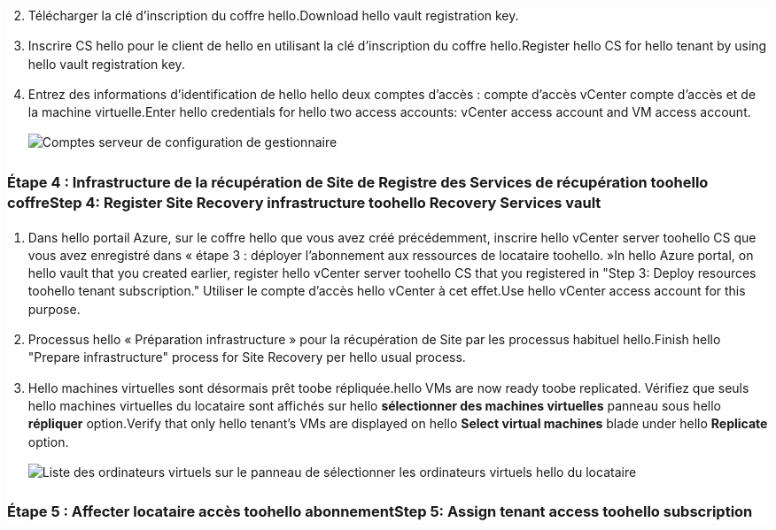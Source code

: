 2. <span data-ttu-id="9586b-261">Télécharger la clé d’inscription du coffre hello.</span><span class="sxs-lookup"><span data-stu-id="9586b-261">Download hello vault registration key.</span></span>

3. <span data-ttu-id="9586b-262">Inscrire CS hello pour le client de hello en utilisant la clé d’inscription du coffre hello.</span><span class="sxs-lookup"><span data-stu-id="9586b-262">Register hello CS for hello tenant by using hello vault registration key.</span></span>

4. <span data-ttu-id="9586b-263">Entrez des informations d’identification de hello hello deux comptes d’accès : compte d’accès vCenter compte d’accès et de la machine virtuelle.</span><span class="sxs-lookup"><span data-stu-id="9586b-263">Enter hello credentials for hello two access accounts: vCenter access account and VM access account.</span></span>

    ![Comptes serveur de configuration de gestionnaire](./media/site-recovery-multi-tenant-support-vmware-using-csp/config-server-account-display.png)

### <a name="step-4-register-site-recovery-infrastructure-toohello-recovery-services-vault"></a><span data-ttu-id="9586b-265">Étape 4 : Infrastructure de la récupération de Site de Registre des Services de récupération toohello coffre</span><span class="sxs-lookup"><span data-stu-id="9586b-265">Step 4: Register Site Recovery infrastructure toohello Recovery Services vault</span></span>
1. <span data-ttu-id="9586b-266">Dans hello portail Azure, sur le coffre hello que vous avez créé précédemment, inscrire hello vCenter server toohello CS que vous avez enregistré dans « étape 3 : déployer l’abonnement aux ressources de locataire toohello. »</span><span class="sxs-lookup"><span data-stu-id="9586b-266">In hello Azure portal, on hello vault that you created earlier, register hello vCenter server toohello CS that you registered in "Step 3: Deploy resources toohello tenant subscription."</span></span> <span data-ttu-id="9586b-267">Utiliser le compte d’accès hello vCenter à cet effet.</span><span class="sxs-lookup"><span data-stu-id="9586b-267">Use hello vCenter access account for this purpose.</span></span>
2. <span data-ttu-id="9586b-268">Processus hello « Préparation infrastructure » pour la récupération de Site par les processus habituel hello.</span><span class="sxs-lookup"><span data-stu-id="9586b-268">Finish hello "Prepare infrastructure" process for Site Recovery per hello usual process.</span></span>
3. <span data-ttu-id="9586b-269">Hello machines virtuelles sont désormais prêt toobe répliquée.</span><span class="sxs-lookup"><span data-stu-id="9586b-269">hello VMs are now ready toobe replicated.</span></span> <span data-ttu-id="9586b-270">Vérifiez que seuls hello machines virtuelles du locataire sont affichés sur hello **sélectionner des machines virtuelles** panneau sous hello **répliquer** option.</span><span class="sxs-lookup"><span data-stu-id="9586b-270">Verify that only hello tenant’s VMs are displayed on hello **Select virtual machines** blade under hello **Replicate** option.</span></span>

    ![Liste des ordinateurs virtuels sur le panneau de sélectionner les ordinateurs virtuels hello du locataire](./media/site-recovery-multi-tenant-support-vmware-using-csp/tenant-vm-display.png)

### <a name="step-5-assign-tenant-access-toohello-subscription"></a><span data-ttu-id="9586b-272">Étape 5 : Affecter locataire accès toohello abonnement</span><span class="sxs-lookup"><span data-stu-id="9586b-272">Step 5: Assign tenant access toohello subscription</span></span>
